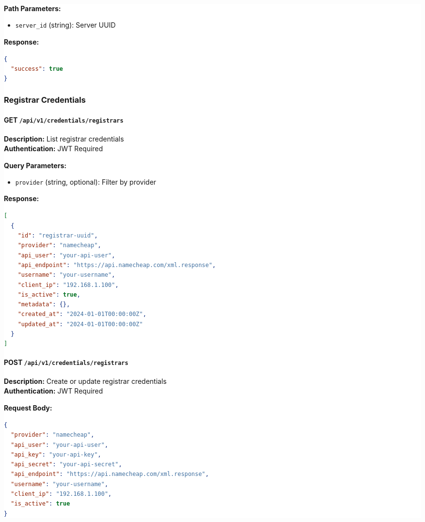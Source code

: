 **Path Parameters:**
- `server_id` (string): Server UUID

**Response:**
```json
{
  "success": true
}
```

### Registrar Credentials

#### GET `/api/v1/credentials/registrars`
**Description:** List registrar credentials  
**Authentication:** JWT Required

**Query Parameters:**
- `provider` (string, optional): Filter by provider

**Response:**
```json
[
  {
    "id": "registrar-uuid",
    "provider": "namecheap",
    "api_user": "your-api-user",
    "api_endpoint": "https://api.namecheap.com/xml.response",
    "username": "your-username",
    "client_ip": "192.168.1.100",
    "is_active": true,
    "metadata": {},
    "created_at": "2024-01-01T00:00:00Z",
    "updated_at": "2024-01-01T00:00:00Z"
  }
]
```

#### POST `/api/v1/credentials/registrars`
**Description:** Create or update registrar credentials  
**Authentication:** JWT Required

**Request Body:**
```json
{
  "provider": "namecheap",
  "api_user": "your-api-user",
  "api_key": "your-api-key",
  "api_secret": "your-api-secret",
  "api_endpoint": "https://api.namecheap.com/xml.response",
  "username": "your-username",
  "client_ip": "192.168.1.100",
  "is_active": true
}
```
